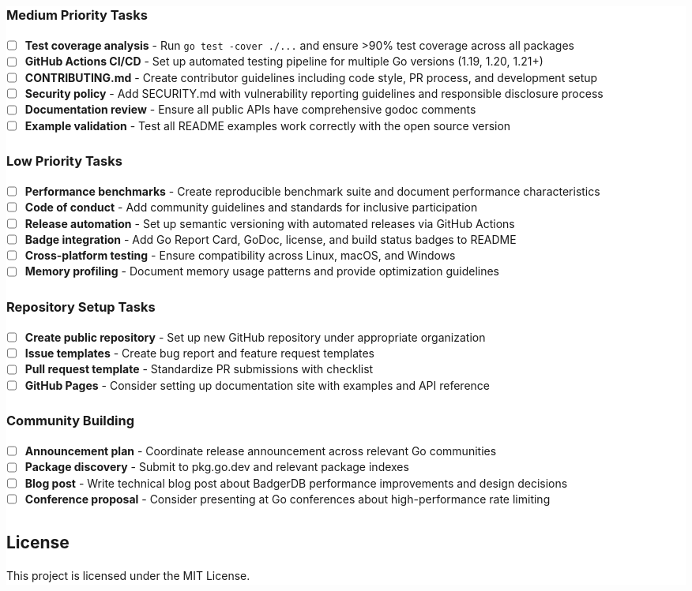 ### Medium Priority Tasks

- [ ] **Test coverage analysis** - Run `go test -cover ./...` and ensure >90% test coverage across all packages
- [ ] **GitHub Actions CI/CD** - Set up automated testing pipeline for multiple Go versions (1.19, 1.20, 1.21+)
- [ ] **CONTRIBUTING.md** - Create contributor guidelines including code style, PR process, and development setup
- [ ] **Security policy** - Add SECURITY.md with vulnerability reporting guidelines and responsible disclosure process
- [ ] **Documentation review** - Ensure all public APIs have comprehensive godoc comments
- [ ] **Example validation** - Test all README examples work correctly with the open source version

### Low Priority Tasks

- [ ] **Performance benchmarks** - Create reproducible benchmark suite and document performance characteristics
- [ ] **Code of conduct** - Add community guidelines and standards for inclusive participation
- [ ] **Release automation** - Set up semantic versioning with automated releases via GitHub Actions
- [ ] **Badge integration** - Add Go Report Card, GoDoc, license, and build status badges to README
- [ ] **Cross-platform testing** - Ensure compatibility across Linux, macOS, and Windows
- [ ] **Memory profiling** - Document memory usage patterns and provide optimization guidelines

### Repository Setup Tasks

- [ ] **Create public repository** - Set up new GitHub repository under appropriate organization
- [ ] **Issue templates** - Create bug report and feature request templates
- [ ] **Pull request template** - Standardize PR submissions with checklist
- [ ] **GitHub Pages** - Consider setting up documentation site with examples and API reference

### Community Building

- [ ] **Announcement plan** - Coordinate release announcement across relevant Go communities
- [ ] **Package discovery** - Submit to pkg.go.dev and relevant package indexes
- [ ] **Blog post** - Write technical blog post about BadgerDB performance improvements and design decisions
- [ ] **Conference proposal** - Consider presenting at Go conferences about high-performance rate limiting

## License

This project is licensed under the MIT License.

